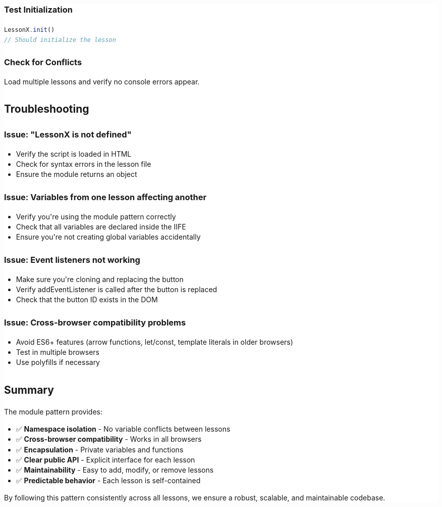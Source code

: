 ### Test Initialization
```javascript
LessonX.init()
// Should initialize the lesson
```

### Check for Conflicts
Load multiple lessons and verify no console errors appear.

## Troubleshooting

### Issue: "LessonX is not defined"
- Verify the script is loaded in HTML
- Check for syntax errors in the lesson file
- Ensure the module returns an object

### Issue: Variables from one lesson affecting another
- Verify you're using the module pattern correctly
- Check that all variables are declared inside the IIFE
- Ensure you're not creating global variables accidentally

### Issue: Event listeners not working
- Make sure you're cloning and replacing the button
- Verify addEventListener is called after the button is replaced
- Check that the button ID exists in the DOM

### Issue: Cross-browser compatibility problems
- Avoid ES6+ features (arrow functions, let/const, template literals in older browsers)
- Test in multiple browsers
- Use polyfills if necessary

## Summary

The module pattern provides:
- ✅ **Namespace isolation** - No variable conflicts between lessons
- ✅ **Cross-browser compatibility** - Works in all browsers
- ✅ **Encapsulation** - Private variables and functions
- ✅ **Clear public API** - Explicit interface for each lesson
- ✅ **Maintainability** - Easy to add, modify, or remove lessons
- ✅ **Predictable behavior** - Each lesson is self-contained

By following this pattern consistently across all lessons, we ensure a robust, scalable, and maintainable codebase.